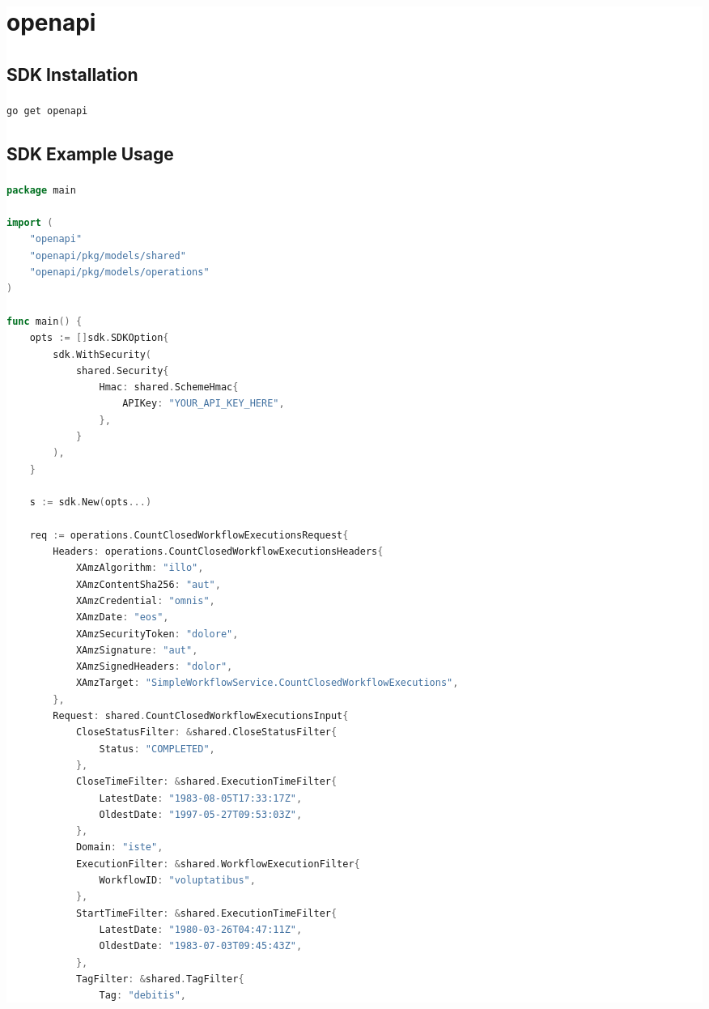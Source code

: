 # openapi


## SDK Installation

```bash
go get openapi
```


## SDK Example Usage

```go
package main

import (
    "openapi"
    "openapi/pkg/models/shared"
    "openapi/pkg/models/operations"
)

func main() {
    opts := []sdk.SDKOption{
        sdk.WithSecurity(
            shared.Security{
                Hmac: shared.SchemeHmac{
                    APIKey: "YOUR_API_KEY_HERE",
                },
            }
        ),
    }

    s := sdk.New(opts...)
    
    req := operations.CountClosedWorkflowExecutionsRequest{
        Headers: operations.CountClosedWorkflowExecutionsHeaders{
            XAmzAlgorithm: "illo",
            XAmzContentSha256: "aut",
            XAmzCredential: "omnis",
            XAmzDate: "eos",
            XAmzSecurityToken: "dolore",
            XAmzSignature: "aut",
            XAmzSignedHeaders: "dolor",
            XAmzTarget: "SimpleWorkflowService.CountClosedWorkflowExecutions",
        },
        Request: shared.CountClosedWorkflowExecutionsInput{
            CloseStatusFilter: &shared.CloseStatusFilter{
                Status: "COMPLETED",
            },
            CloseTimeFilter: &shared.ExecutionTimeFilter{
                LatestDate: "1983-08-05T17:33:17Z",
                OldestDate: "1997-05-27T09:53:03Z",
            },
            Domain: "iste",
            ExecutionFilter: &shared.WorkflowExecutionFilter{
                WorkflowID: "voluptatibus",
            },
            StartTimeFilter: &shared.ExecutionTimeFilter{
                LatestDate: "1980-03-26T04:47:11Z",
                OldestDate: "1983-07-03T09:45:43Z",
            },
            TagFilter: &shared.TagFilter{
                Tag: "debitis",
```